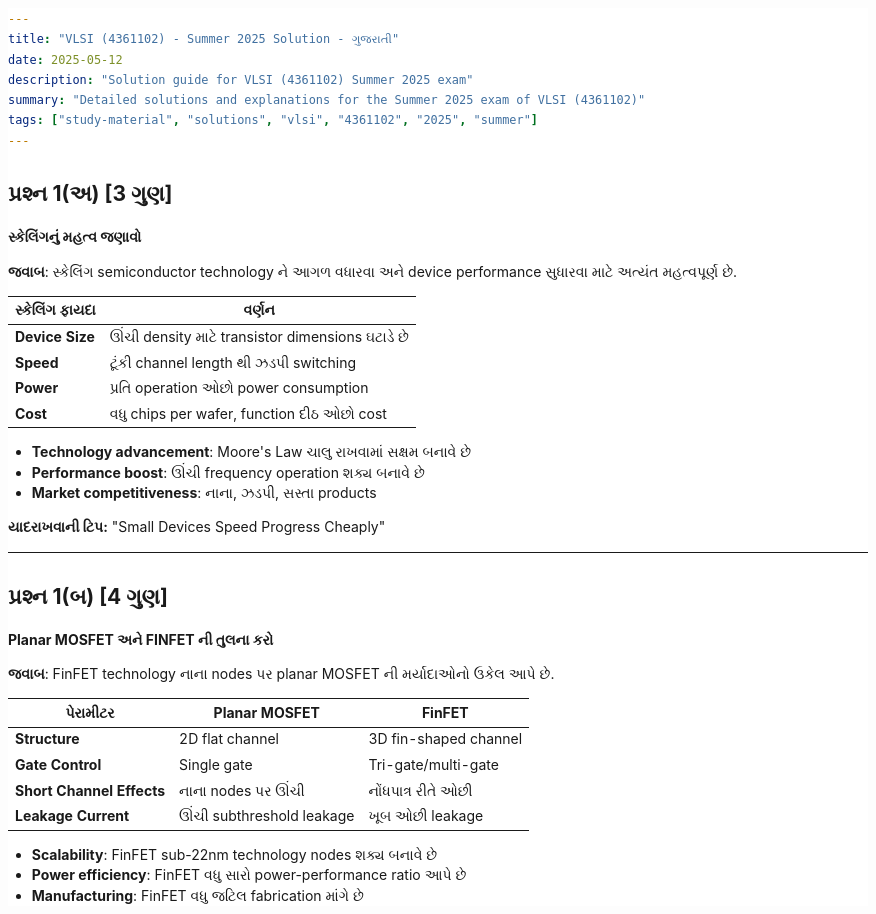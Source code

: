 ```yaml
---
title: "VLSI (4361102) - Summer 2025 Solution - ગુજરાતી"
date: 2025-05-12
description: "Solution guide for VLSI (4361102) Summer 2025 exam"
summary: "Detailed solutions and explanations for the Summer 2025 exam of VLSI (4361102)"
tags: ["study-material", "solutions", "vlsi", "4361102", "2025", "summer"]
---
```


## પ્રશ્ન 1(અ) [3 ગુણ]

**સ્કેલિંગનું મહત્વ જણાવો**

**જવાબ**:
સ્કેલિંગ semiconductor technology ને આગળ વધારવા અને device performance સુધારવા માટે અત્યંત મહત્વપૂર્ણ છે.

| **સ્કેલિંગ ફાયદા** | **વર્ણન** |
|---------------------|-----------------|
| **Device Size** | ઊંચી density માટે transistor dimensions ઘટાડે છે |
| **Speed** | ટૂંકી channel length થી ઝડપી switching |
| **Power** | પ્રતિ operation ઓછો power consumption |
| **Cost** | વધુ chips per wafer, function દીઠ ઓછો cost |

- **Technology advancement**: Moore's Law ચાલુ રાખવામાં સક્ષમ બનાવે છે
- **Performance boost**: ઊંચી frequency operation શક્ય બનાવે છે
- **Market competitiveness**: નાના, ઝડપી, સસ્તા products

**યાદરાખવાની ટિપ:** "Small Devices Speed Progress Cheaply"

---

## પ્રશ્ન 1(બ) [4 ગુણ]

**Planar MOSFET અને FINFET ની તુલના કરો**

**જવાબ**:
FinFET technology નાના nodes પર planar MOSFET ની મર્યાદાઓનો ઉકેલ આપે છે.

| **પેરામીટર** | **Planar MOSFET** | **FinFET** |
|---------------|-------------------|------------|
| **Structure** | 2D flat channel | 3D fin-shaped channel |
| **Gate Control** | Single gate | Tri-gate/multi-gate |
| **Short Channel Effects** | નાના nodes પર ઊંચી | નોંધપાત્ર રીતે ઓછી |
| **Leakage Current** | ઊંચી subthreshold leakage | ખૂબ ઓછી leakage |

- **Scalability**: FinFET sub-22nm technology nodes શક્ય બનાવે છે
- **Power efficiency**: FinFET વધુ સારો power-performance ratio આપે છે
- **Manufacturing**: FinFET વધુ જટિલ fabrication માંગે છે

